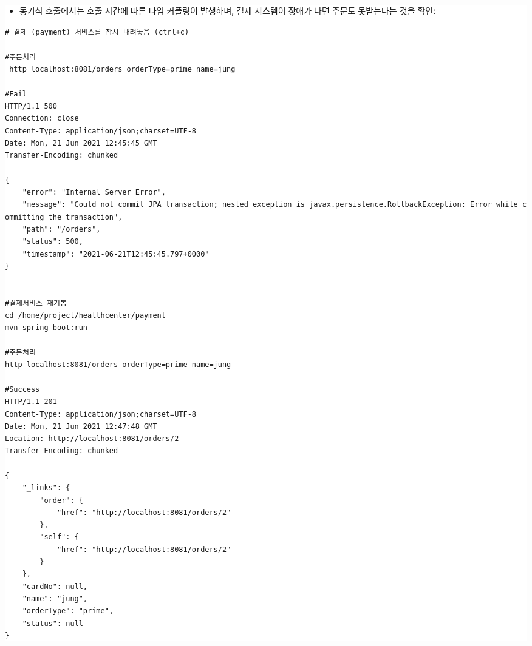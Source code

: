- 동기식 호출에서는 호출 시간에 따른 타임 커플링이 발생하며, 결제 시스템이 장애가 나면 주문도 못받는다는 것을 확인:
```
# 결제 (payment) 서비스를 잠시 내려놓음 (ctrl+c)

#주문처리
 http localhost:8081/orders orderType=prime name=jung

#Fail
HTTP/1.1 500 
Connection: close
Content-Type: application/json;charset=UTF-8
Date: Mon, 21 Jun 2021 12:45:45 GMT
Transfer-Encoding: chunked

{
    "error": "Internal Server Error",
    "message": "Could not commit JPA transaction; nested exception is javax.persistence.RollbackException: Error while committing the transaction",
    "path": "/orders",
    "status": 500,
    "timestamp": "2021-06-21T12:45:45.797+0000"
}


#결제서비스 재기동
cd /home/project/healthcenter/payment
mvn spring-boot:run

#주문처리
http localhost:8081/orders orderType=prime name=jung

#Success
HTTP/1.1 201 
Content-Type: application/json;charset=UTF-8
Date: Mon, 21 Jun 2021 12:47:48 GMT
Location: http://localhost:8081/orders/2
Transfer-Encoding: chunked

{
    "_links": {
        "order": {
            "href": "http://localhost:8081/orders/2"
        },
        "self": {
            "href": "http://localhost:8081/orders/2"
        }
    },
    "cardNo": null,
    "name": "jung",
    "orderType": "prime",
    "status": null
}
```
